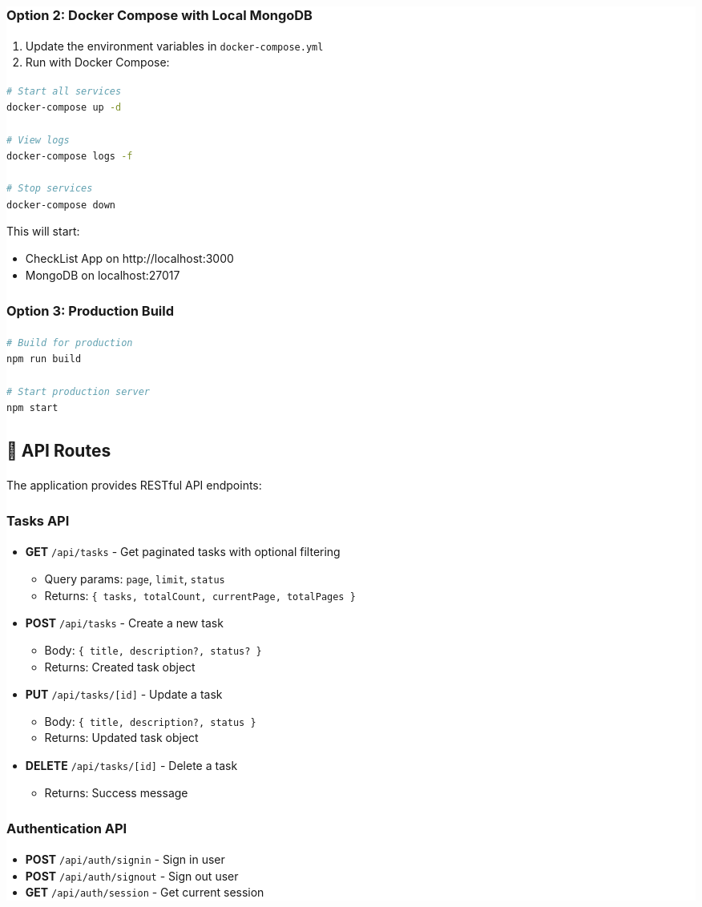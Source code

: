### Option 2: Docker Compose with Local MongoDB

1. Update the environment variables in `docker-compose.yml`
2. Run with Docker Compose:

```bash
# Start all services
docker-compose up -d

# View logs
docker-compose logs -f

# Stop services
docker-compose down
```

This will start:
- CheckList App on http://localhost:3000
- MongoDB on localhost:27017

### Option 3: Production Build

```bash
# Build for production
npm run build

# Start production server
npm start
```

## 📡 API Routes

The application provides RESTful API endpoints:

### Tasks API

- **GET** `/api/tasks` - Get paginated tasks with optional filtering
  - Query params: `page`, `limit`, `status`
  - Returns: `{ tasks, totalCount, currentPage, totalPages }`

- **POST** `/api/tasks` - Create a new task
  - Body: `{ title, description?, status? }`
  - Returns: Created task object

- **PUT** `/api/tasks/[id]` - Update a task
  - Body: `{ title, description?, status }`
  - Returns: Updated task object

- **DELETE** `/api/tasks/[id]` - Delete a task
  - Returns: Success message

### Authentication API

- **POST** `/api/auth/signin` - Sign in user
- **POST** `/api/auth/signout` - Sign out user
- **GET** `/api/auth/session` - Get current session
